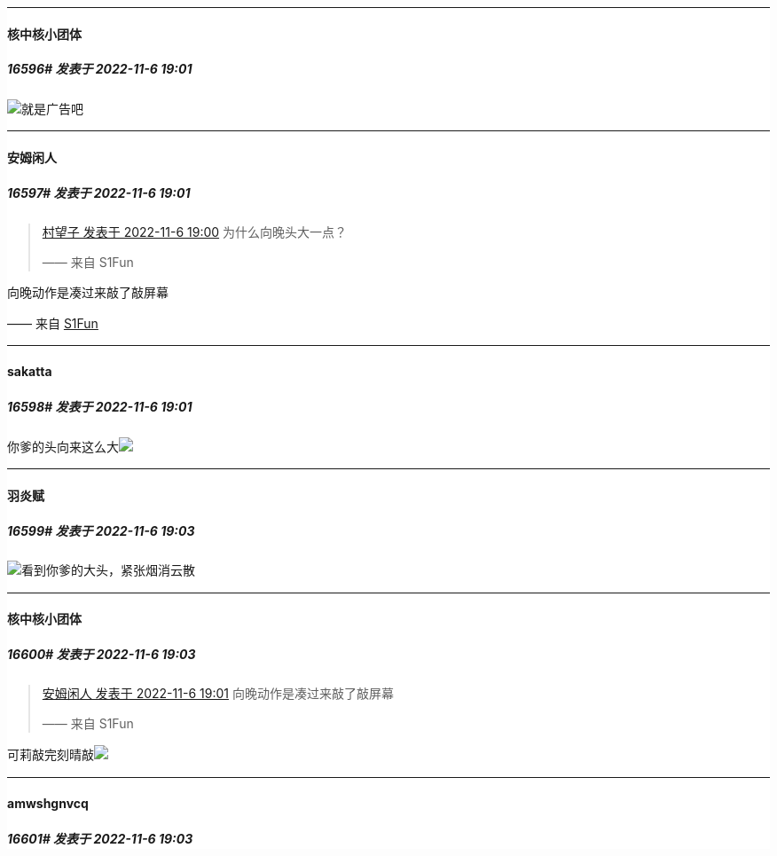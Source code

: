 *****

####  核中核小团体  
##### 16596#       发表于 2022-11-6 19:01

<img src="https://static.saraba1st.com/image/smiley/face2017/067.png" referrerpolicy="no-referrer">就是广告吧

*****

####  安姆闲人  
##### 16597#       发表于 2022-11-6 19:01

<blockquote><a href="httphttps://bbs.saraba1st.com/2b/forum.php?mod=redirect&amp;goto=findpost&amp;pid=58304594&amp;ptid=2097652" target="_blank">村望子 发表于 2022-11-6 19:00</a>
为什么向晚头大一点？

—— 来自 S1Fun</blockquote>
向晚动作是凑过来敲了敲屏幕

—— 来自 [S1Fun](https://s1fun.koalcat.com)

*****

####  sakatta  
##### 16598#       发表于 2022-11-6 19:01

你爹的头向来这么大<img src="https://static.saraba1st.com/image/smiley/face2017/067.png" referrerpolicy="no-referrer">

*****

####  羽炎赋  
##### 16599#       发表于 2022-11-6 19:03

<img src="https://static.saraba1st.com/image/smiley/face2017/066.png" referrerpolicy="no-referrer">看到你爹的大头，紧张烟消云散

*****

####  核中核小团体  
##### 16600#       发表于 2022-11-6 19:03

<blockquote><a href="httphttps://bbs.saraba1st.com/2b/forum.php?mod=redirect&amp;goto=findpost&amp;pid=58304638&amp;ptid=2097652" target="_blank">安姆闲人 发表于 2022-11-6 19:01</a>
向晚动作是凑过来敲了敲屏幕

—— 来自 S1Fun</blockquote>
可莉敲完刻晴敲<img src="https://static.saraba1st.com/image/smiley/face2017/067.png" referrerpolicy="no-referrer">

*****

####  amwshgnvcq  
##### 16601#       发表于 2022-11-6 19:03
